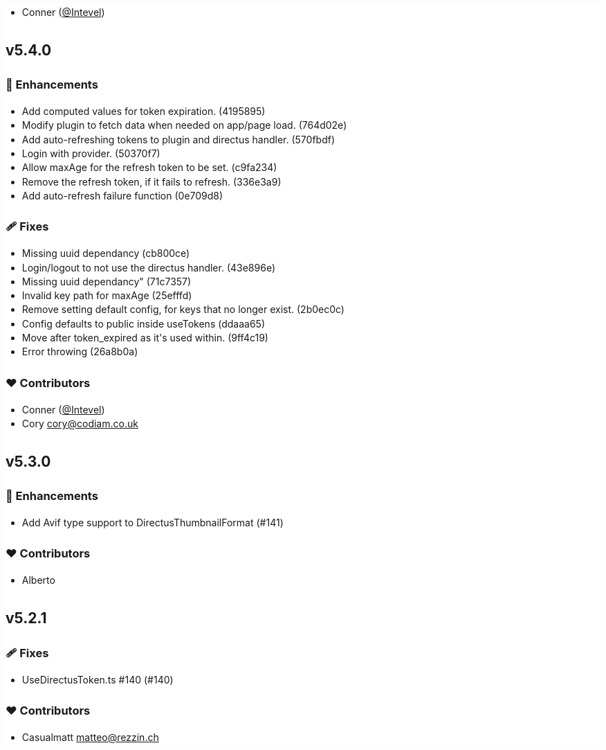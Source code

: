 - Conner ([@Intevel](http://github.com/Intevel))

## v5.4.0


### 🚀 Enhancements

  - Add computed values for token expiration. (4195895)
  - Modify plugin to fetch data when needed on app/page load. (764d02e)
  - Add auto-refreshing tokens to plugin and directus handler. (570fbdf)
  - Login with provider. (50370f7)
  - Allow maxAge for the refresh token to be set. (c9fa234)
  - Remove the refresh token, if it fails to refresh. (336e3a9)
  - Add auto-refresh failure function (0e709d8)

### 🩹 Fixes

  - Missing uuid dependancy (cb800ce)
  - Login/logout to not use the directus handler. (43e896e)
  - Missing uuid dependancy" (71c7357)
  - Invalid key path for maxAge (25efffd)
  - Remove setting default config, for keys that no longer exist. (2b0ec0c)
  - Config defaults to public inside useTokens (ddaaa65)
  - Move after token_expired as it's used within. (9ff4c19)
  - Error throwing (26a8b0a)

### ❤️  Contributors

- Conner ([@Intevel](http://github.com/Intevel))
- Cory <cory@codiam.co.uk>

## v5.3.0


### 🚀 Enhancements

  - Add Avif type support to DirectusThumbnailFormat (#141)

### ❤️  Contributors

- Alberto

## v5.2.1


### 🩹 Fixes

  - UseDirectusToken.ts #140 (#140)

### ❤️  Contributors

- Casualmatt <matteo@rezzin.ch>
